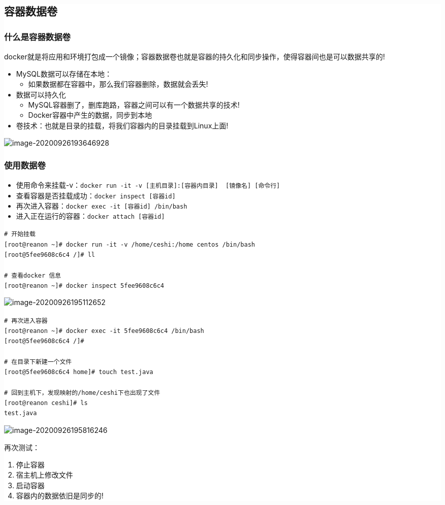 ## 容器数据卷

### 什么是容器数据卷

docker就是将应用和环境打包成一个镜像；容器数据卷也就是容器的持久化和同步操作，使得容器间也是可以数据共享的!

- MySQL数据可以存储在本地：
  - 如果数据都在容器中，那么我们容器删除，数据就会丢失!
- 数据可以持久化
  - MySQL容器删了，删库跑路，容器之间可以有一个数据共享的技术!
  - Docker容器中产生的数据，同步到本地
- 卷技术：也就是目录的挂载，将我们容器内的目录挂载到Linux上面!

![image-20200926193646928](https://gitee.com/Reanon/upload-markdown-img/raw/master/img/20200926193647.png)



### 使用数据卷

- 使用命令来挂载-v：`docker run -it -v [主机目录]:[容器内目录]  [镜像名] [命令行]`
- 查看容器是否挂载成功：`docker inspect [容器id]`
- 再次进入容器：`docker exec -it [容器id] /bin/bash`
- 进入正在运行的容器：`docker attach [容器id]`

```shell
# 开始挂载
[root@reanon ~]# docker run -it -v /home/ceshi:/home centos /bin/bash
[root@5fee9608c6c4 /]# ll

# 查看docker 信息
[root@reanon ~]# docker inspect 5fee9608c6c4
```

![image-20200926195112652](https://gitee.com/Reanon/upload-markdown-img/raw/master/img/20200926195112.png)

```shell
# 再次进入容器
[root@reanon ~]# docker exec -it 5fee9608c6c4 /bin/bash
[root@5fee9608c6c4 /]#

# 在目录下新建一个文件
[root@5fee9608c6c4 home]# touch test.java

# 回到主机下，发现映射的/home/ceshi下也出现了文件
[root@reanon ceshi]# ls
test.java
```

![image-20200926195816246](https://gitee.com/Reanon/upload-markdown-img/raw/master/img/20200926195816.png)

再次测试：

1. 停止容器
2. 宿主机上修改文件
3. 启动容器
4. 容器内的数据依旧是同步的!
